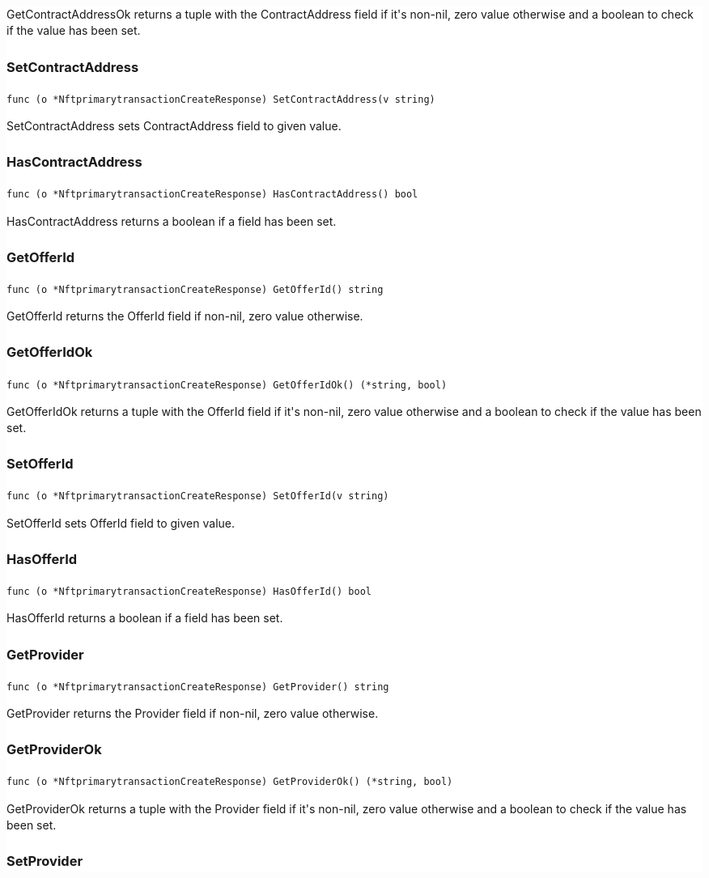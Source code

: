 GetContractAddressOk returns a tuple with the ContractAddress field if it's non-nil, zero value otherwise
and a boolean to check if the value has been set.

### SetContractAddress

`func (o *NftprimarytransactionCreateResponse) SetContractAddress(v string)`

SetContractAddress sets ContractAddress field to given value.

### HasContractAddress

`func (o *NftprimarytransactionCreateResponse) HasContractAddress() bool`

HasContractAddress returns a boolean if a field has been set.

### GetOfferId

`func (o *NftprimarytransactionCreateResponse) GetOfferId() string`

GetOfferId returns the OfferId field if non-nil, zero value otherwise.

### GetOfferIdOk

`func (o *NftprimarytransactionCreateResponse) GetOfferIdOk() (*string, bool)`

GetOfferIdOk returns a tuple with the OfferId field if it's non-nil, zero value otherwise
and a boolean to check if the value has been set.

### SetOfferId

`func (o *NftprimarytransactionCreateResponse) SetOfferId(v string)`

SetOfferId sets OfferId field to given value.

### HasOfferId

`func (o *NftprimarytransactionCreateResponse) HasOfferId() bool`

HasOfferId returns a boolean if a field has been set.

### GetProvider

`func (o *NftprimarytransactionCreateResponse) GetProvider() string`

GetProvider returns the Provider field if non-nil, zero value otherwise.

### GetProviderOk

`func (o *NftprimarytransactionCreateResponse) GetProviderOk() (*string, bool)`

GetProviderOk returns a tuple with the Provider field if it's non-nil, zero value otherwise
and a boolean to check if the value has been set.

### SetProvider
